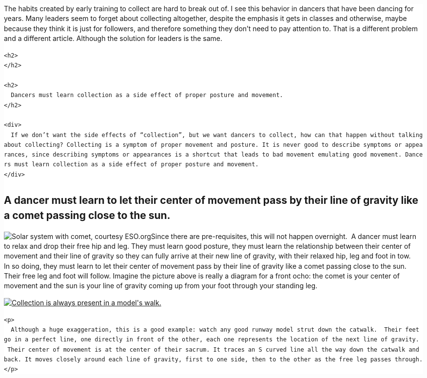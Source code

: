   <div>
    <div>
      The habits created by early training to collect are hard to break out of. I see this behavior in dancers that have been dancing for years. Many leaders seem to forget about collecting altogether, despite the emphasis it gets in classes and otherwise, maybe because they think it is just for followers, and therefore something they don’t need to pay attention to. That is a different problem and a different article. Although the solution for leaders is the same.
    </div>
    
    <h2>
    </h2>
    
    <h2>
      Dancers must learn collection as a side effect of proper posture and movement.
    </h2>
    
    <div>
      If we don’t want the side effects of “collection”, but we want dancers to collect, how can that happen without talking about collecting? Collecting is a symptom of proper movement and posture. It is never good to describe symptoms or appearances, since describing symptoms or appearances is a shortcut that leads to bad movement emulating good movement. Dancers must learn collection as a side effect of proper posture and movement.
    </div>
  </div>
  
  <h2>
  </h2>
  
  <h2>
    A dancer must learn to let their center of movement pass by their line of gravity like a comet passing close to the sun.
  </h2>
  
  <div>
    <img class="alignleft size-medium wp-image-53303" title="Solar_system with comet, courtesy of ESO.org" alt="Solar system with comet, courtesy ESO.org" src="http://tangobreath.com/wp-content/uploads/2012/02/Solar_system_ESO_credit-300x223.jpg" width="300" height="223" srcset="http://tangobreath.com/wp-content/uploads/2012/02/Solar_system_ESO_credit-300x223.jpg 300w, http://tangobreath.com/wp-content/uploads/2012/02/Solar_system_ESO_credit-403x300.jpg 403w, http://tangobreath.com/wp-content/uploads/2012/02/Solar_system_ESO_credit.jpg 500w" sizes="(max-width: 300px) 100vw, 300px" />Since there are pre-requisites, this will not happen overnight.  A dancer must learn to relax and drop their free hip and leg. They must learn good posture, they must learn the relationship between their center of movement and their line of gravity so they can fully arrive at their new line of gravity, with their relaxed hip, leg and foot in tow.
  </div>
  
  <div>
    In so doing, they must learn to let their center of movement pass by their line of gravity like a comet passing close to the sun. Their free leg and foot will follow. Imagine the picture above is really a diagram for a front ocho: the comet is your center of movement and the sun is your line of gravity coming up from your foot through your standing leg.
  </div>
  
  <div>
    <p>
      <a href="http://tangobreath.com/wp-content/uploads/2012/02/models.jpg"><img class="size-medium wp-image-53302 alignright" title="Collection is always present in a model's walk." alt="Collection is always present in a model's walk." src="http://tangobreath.com/wp-content/uploads/2012/02/models-197x300.jpg" width="197" height="300" srcset="http://tangobreath.com/wp-content/uploads/2012/02/models-197x300.jpg 197w, http://tangobreath.com/wp-content/uploads/2012/02/models.jpg 391w" sizes="(max-width: 197px) 100vw, 197px" /></a>
    </p>
    
    <p>
      Although a huge exaggeration, this is a good example: watch any good runway model strut down the catwalk.  Their feet go in a perfect line, one directly in front of the other, each one represents the location of the next line of gravity.  Their center of movement is at the center of their sacrum. It traces an S curved line all the way down the catwalk and back. It moves closely around each line of gravity, first to one side, then to the other as the free leg passes through.
    </p>
    